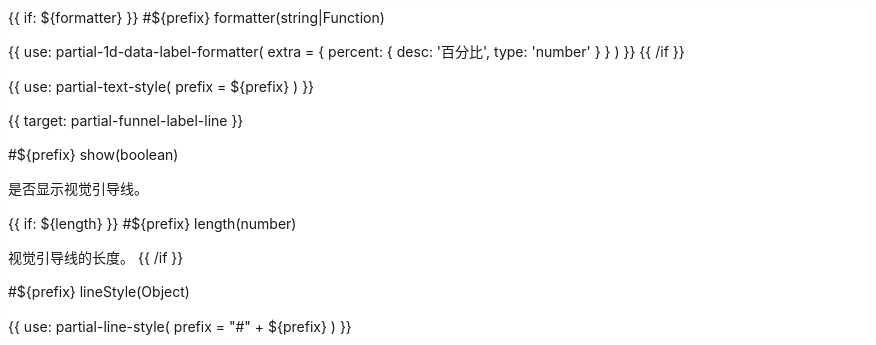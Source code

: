 {{ if: ${formatter} }}
#${prefix} formatter(string|Function)

{{ use: partial-1d-data-label-formatter(
    extra = {
    percent: {
        desc: '百分比',
        type: 'number'
    }
}
) }}
{{ /if }}

{{ use: partial-text-style(
    prefix = ${prefix}
) }}



{{ target: partial-funnel-label-line }}

#${prefix} show(boolean)

是否显示视觉引导线。

{{ if: ${length} }}
#${prefix} length(number)

视觉引导线的长度。
{{ /if }}

#${prefix} lineStyle(Object)

{{ use: partial-line-style(
    prefix = "#" + ${prefix}
) }}

